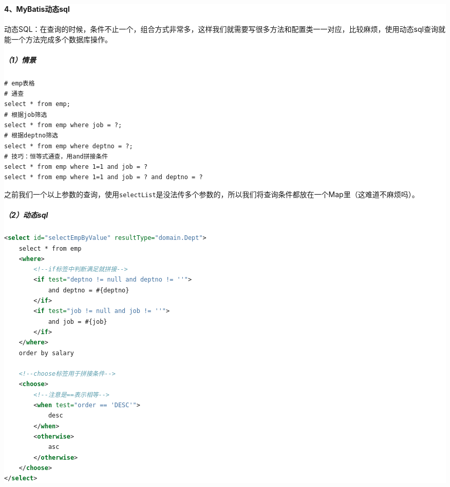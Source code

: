 

#### 4、MyBatis动态sql

动态SQL：在查询的时候，条件不止一个，组合方式非常多，这样我们就需要写很多方法和配置类一一对应，比较麻烦，使用动态sql查询就能一个方法完成多个数据库操作。



##### （1）情景

```mysql
# emp表格
# 通查
select * from emp;
# 根据job筛选
select * from emp where job = ?;
# 根据deptno筛选
select * from emp where deptno = ?;
# 技巧：恒等式通查，用and拼接条件
select * from emp where 1=1 and job = ?
select * from emp where 1=1 and job = ? and deptno = ? 
```



之前我们一个以上参数的查询，使用`selectList`是没法传多个参数的，所以我们将查询条件都放在一个Map里（这难道不麻烦吗）。



##### （2）动态sql

```xml
<select id="selectEmpByValue" resultType="domain.Dept">
	select * from emp
    <where>
        <!--if标签中判断满足就拼接-->
    	<if test="deptno != null and deptno != ''">
    		and deptno = #{deptno}
    	</if>
    	<if test="job != null and job != ''">
        	and job = #{job}
        </if>
    </where>
    order by salary
    
    <!--choose标签用于拼接条件-->
    <choose>
        <!--注意是==表示相等-->
    	<when test="order == 'DESC'">
        	desc
        </when>
        <otherwise>
        	asc
        </otherwise>
    </choose>
</select>
```
